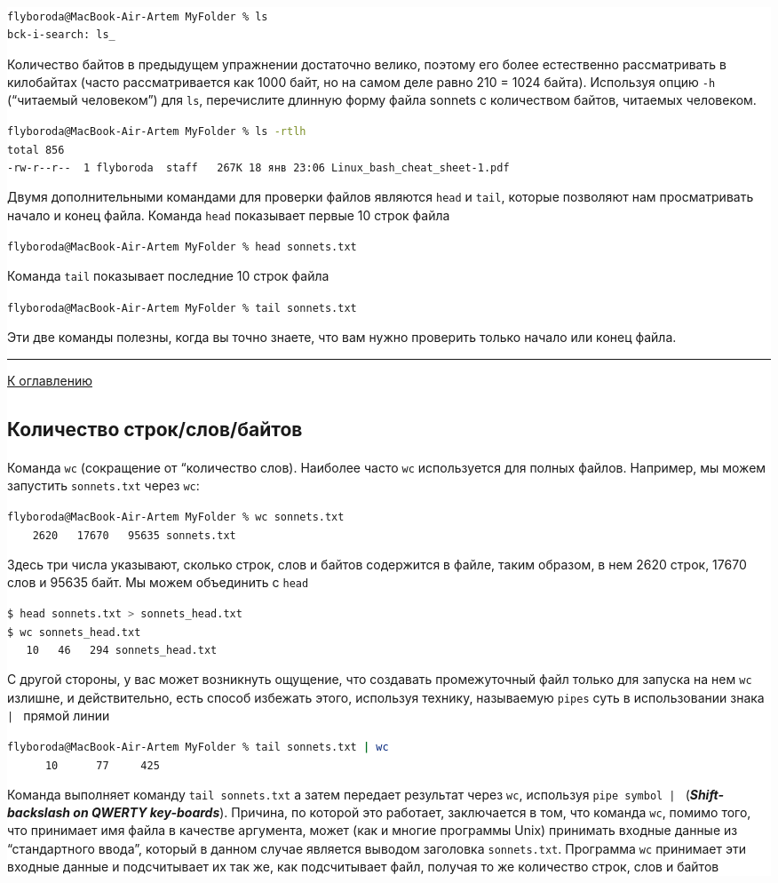 ```bash
flyboroda@MacBook-Air-Artem MyFolder % ls    
bck-i-search: ls_
```

Количество байтов в предыдущем упражнении достаточно велико, поэтому его более естественно рассматривать в килобайтах (часто рассматривается как 1000 байт, но на самом деле равно 210 = 1024 байта). Используя опцию `-h` (“читаемый человеком”) для `ls`, перечислите длинную форму файла sonnets с количеством байтов, читаемых человеком.

```bash
flyboroda@MacBook-Air-Artem MyFolder % ls -rtlh     
total 856
-rw-r--r--  1 flyboroda  staff   267K 18 янв 23:06 Linux_bash_cheat_sheet-1.pdf
```

Двумя дополнительными командами для проверки файлов являются `head` и `tail`, которые позволяют нам просматривать начало и конец файла. 
Команда `head` показывает первые 10 строк файла

```bash
flyboroda@MacBook-Air-Artem MyFolder % head sonnets.txt
```
Команда `tail` показывает последние 10 строк файла

```bash
flyboroda@MacBook-Air-Artem MyFolder % tail sonnets.txt
```
Эти две команды полезны, когда вы точно знаете, что вам нужно проверить только начало или конец файла.

---
[К оглавлению](#contents)
## <a id="chapter7" />Количество строк/слов/байтов
Команда `wc` (сокращение от “количество слов). Наиболее часто `wc` используется для полных файлов. Например, мы можем запустить `sonnets.txt` через `wc`:

```bash
flyboroda@MacBook-Air-Artem MyFolder % wc sonnets.txt 
    2620   17670   95635 sonnets.txt
```
Здесь три числа указывают, сколько строк, слов и байтов содержится в файле, таким образом, в нем 2620 строк, 17670 слов и 95635 байт. Мы можем объединить c `head`

```bash
$ head sonnets.txt > sonnets_head.txt
$ wc sonnets_head.txt
   10   46   294 sonnets_head.txt
```

С другой стороны, у вас может возникнуть ощущение, что создавать промежуточный файл только для запуска на нем `wc` излишне, и действительно, есть способ избежать этого, используя технику, называемую `pipes` суть в использовании знака `| ` прямой линии

```bash
flyboroda@MacBook-Air-Artem MyFolder % tail sonnets.txt | wc
      10      77     425
```
Команда выполняет команду `tail sonnets.txt` а затем передает результат через `wc`, используя `pipe symbol | ` (***Shift-backslash on QWERTY key-boards***). Причина, по которой это работает, заключается в том, что команда `wc`, помимо того, что принимает имя файла в качестве аргумента, может (как и многие программы Unix) принимать входные данные из “стандартного ввода”, который в данном случае является выводом заголовка `sonnets.txt`. Программа `wc` принимает эти входные данные и подсчитывает их так же, как подсчитывает файл, получая то же количество строк, слов и байтов
